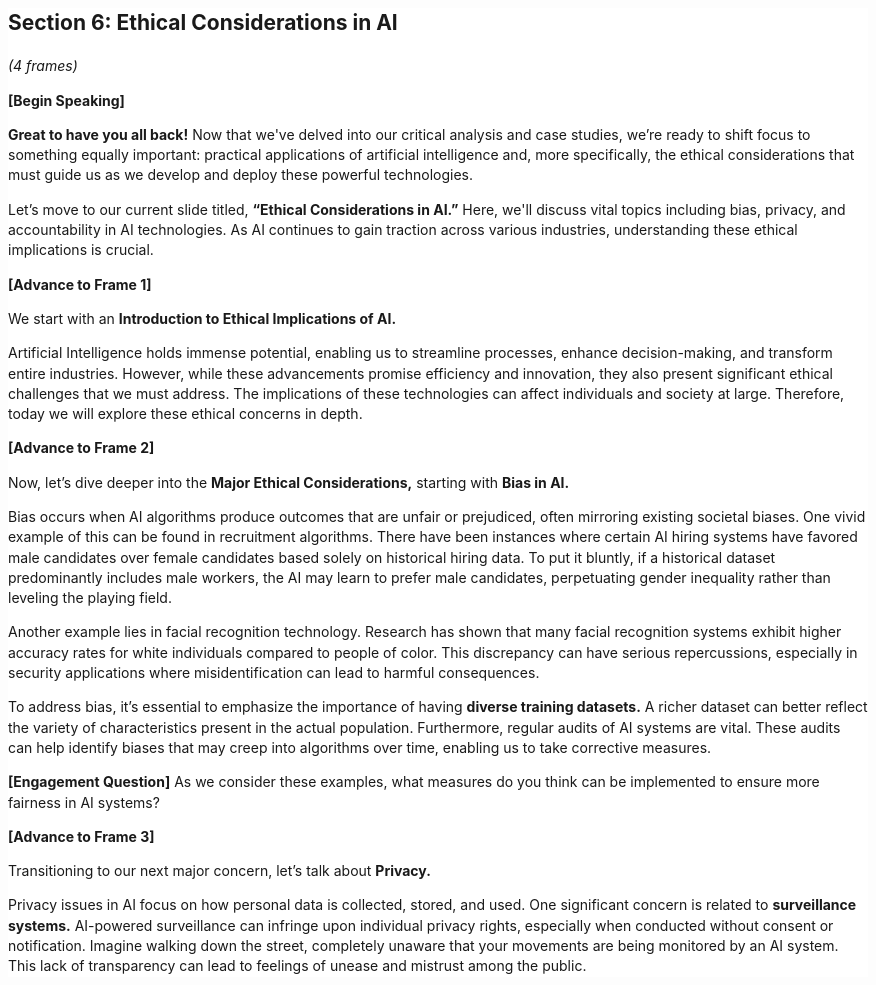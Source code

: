 
## Section 6: Ethical Considerations in AI
*(4 frames)*

**[Begin Speaking]**

**Great to have you all back!** Now that we've delved into our critical analysis and case studies, we’re ready to shift focus to something equally important: practical applications of artificial intelligence and, more specifically, the ethical considerations that must guide us as we develop and deploy these powerful technologies.

Let’s move to our current slide titled, **“Ethical Considerations in AI.”** Here, we'll discuss vital topics including bias, privacy, and accountability in AI technologies. As AI continues to gain traction across various industries, understanding these ethical implications is crucial.

**[Advance to Frame 1]**

We start with an **Introduction to Ethical Implications of AI.** 

Artificial Intelligence holds immense potential, enabling us to streamline processes, enhance decision-making, and transform entire industries. However, while these advancements promise efficiency and innovation, they also present significant ethical challenges that we must address. The implications of these technologies can affect individuals and society at large. Therefore, today we will explore these ethical concerns in depth.

**[Advance to Frame 2]**

Now, let’s dive deeper into the **Major Ethical Considerations,** starting with **Bias in AI.** 

Bias occurs when AI algorithms produce outcomes that are unfair or prejudiced, often mirroring existing societal biases. One vivid example of this can be found in recruitment algorithms. There have been instances where certain AI hiring systems have favored male candidates over female candidates based solely on historical hiring data. To put it bluntly, if a historical dataset predominantly includes male workers, the AI may learn to prefer male candidates, perpetuating gender inequality rather than leveling the playing field.

Another example lies in facial recognition technology. Research has shown that many facial recognition systems exhibit higher accuracy rates for white individuals compared to people of color. This discrepancy can have serious repercussions, especially in security applications where misidentification can lead to harmful consequences.

To address bias, it’s essential to emphasize the importance of having **diverse training datasets.** A richer dataset can better reflect the variety of characteristics present in the actual population. Furthermore, regular audits of AI systems are vital. These audits can help identify biases that may creep into algorithms over time, enabling us to take corrective measures. 

**[Engagement Question]** As we consider these examples, what measures do you think can be implemented to ensure more fairness in AI systems? 

**[Advance to Frame 3]**

Transitioning to our next major concern, let’s talk about **Privacy.** 

Privacy issues in AI focus on how personal data is collected, stored, and used. One significant concern is related to **surveillance systems.** AI-powered surveillance can infringe upon individual privacy rights, especially when conducted without consent or notification. Imagine walking down the street, completely unaware that your movements are being monitored by an AI system. This lack of transparency can lead to feelings of unease and mistrust among the public.
